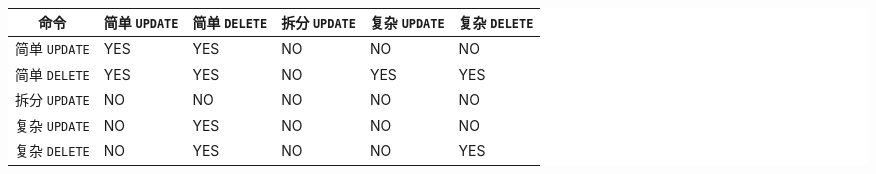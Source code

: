 |命令|简单 `UPDATE`|简单 `DELETE`|拆分 `UPDATE`|复杂 `UPDATE`|复杂 `DELETE`|
|-------|---------------|---------------|--------------|----------------|----------------|
|简单 `UPDATE`|YES|YES|NO|NO|NO|
|简单 `DELETE`|YES|YES|NO|YES|YES|
|拆分 `UPDATE`|NO|NO|NO|NO|NO|
|复杂 `UPDATE`|NO|YES|NO|NO|NO|
|复杂 `DELETE`|NO|YES|NO|NO|YES|
